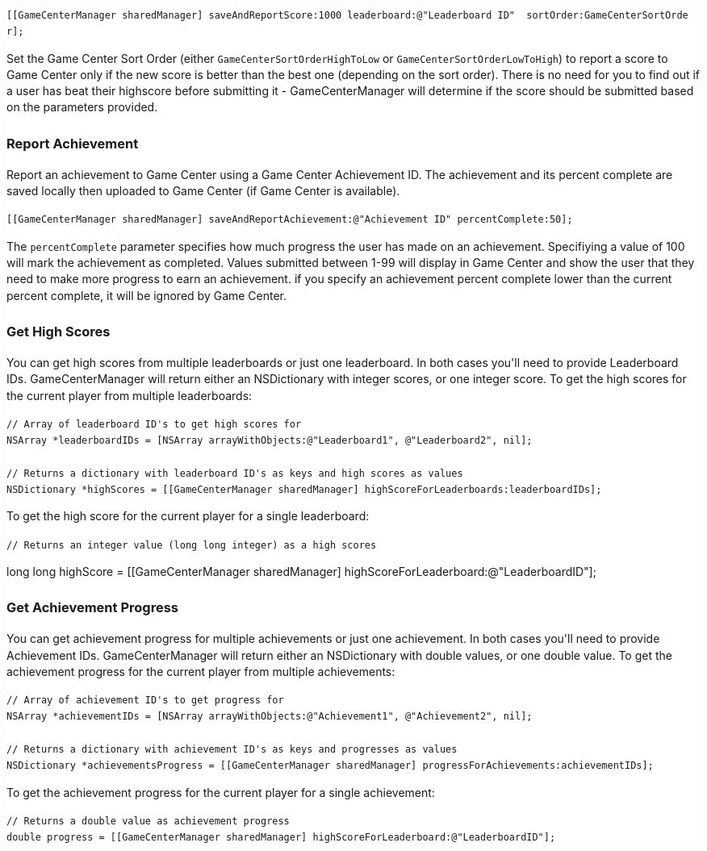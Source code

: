     [[GameCenterManager sharedManager] saveAndReportScore:1000 leaderboard:@"Leaderboard ID"  sortOrder:GameCenterSortOrder];

Set the Game Center Sort Order (either `GameCenterSortOrderHighToLow` or `GameCenterSortOrderLowToHigh`)  to report a score to Game Center only if the new score is better than the best one (depending on the sort order). There is no need for you to find out if a user has beat their highscore before submitting it - GameCenterManager will determine if the score should be submitted based on the parameters provided.

### Report Achievement
Report an achievement to Game Center using a Game Center Achievement ID. The achievement and its percent complete are saved locally then uploaded to Game Center (if Game Center is available). 

    [[GameCenterManager sharedManager] saveAndReportAchievement:@"Achievement ID" percentComplete:50];

The `percentComplete` parameter specifies how much progress the user has made on an achievement. Specifiying a value of 100 will mark the achievement as completed. Values submitted between 1-99 will display in Game Center and show the user that they need to make more progress to earn an achievement. if you specify an achievement percent complete lower than the current percent complete, it will be ignored by Game Center.

### Get High Scores
You can get high scores from multiple leaderboards or just one leaderboard. In both cases you'll need to provide Leaderboard IDs. GameCenterManager will return either an NSDictionary with integer scores, or one integer score. To get the high scores for the current player from multiple leaderboards:

    // Array of leaderboard ID's to get high scores for
    NSArray *leaderboardIDs = [NSArray arrayWithObjects:@"Leaderboard1", @"Leaderboard2", nil];

    // Returns a dictionary with leaderboard ID's as keys and high scores as values
    NSDictionary *highScores = [[GameCenterManager sharedManager] highScoreForLeaderboards:leaderboardIDs];  

To get the high score for the current player for a single leaderboard:

    // Returns an integer value (long long integer) as a high scores
   long long highScore = [[GameCenterManager sharedManager] highScoreForLeaderboard:@"LeaderboardID"];  

### Get Achievement Progress
You can get achievement progress for multiple achievements or just one achievement. In both cases you'll need to provide Achievement IDs. GameCenterManager will return either an NSDictionary with double values, or one double value. To get the achievement progress for the current player from multiple achievements:

    // Array of achievement ID's to get progress for
    NSArray *achievementIDs = [NSArray arrayWithObjects:@"Achievement1", @"Achievement2", nil];

    // Returns a dictionary with achievement ID's as keys and progresses as values
    NSDictionary *achievementsProgress = [[GameCenterManager sharedManager] progressForAchievements:achievementIDs];  

To get the achievement progress for the current player for a single achievement:

    // Returns a double value as achievement progress
    double progress = [[GameCenterManager sharedManager] highScoreForLeaderboard:@"LeaderboardID"];  

